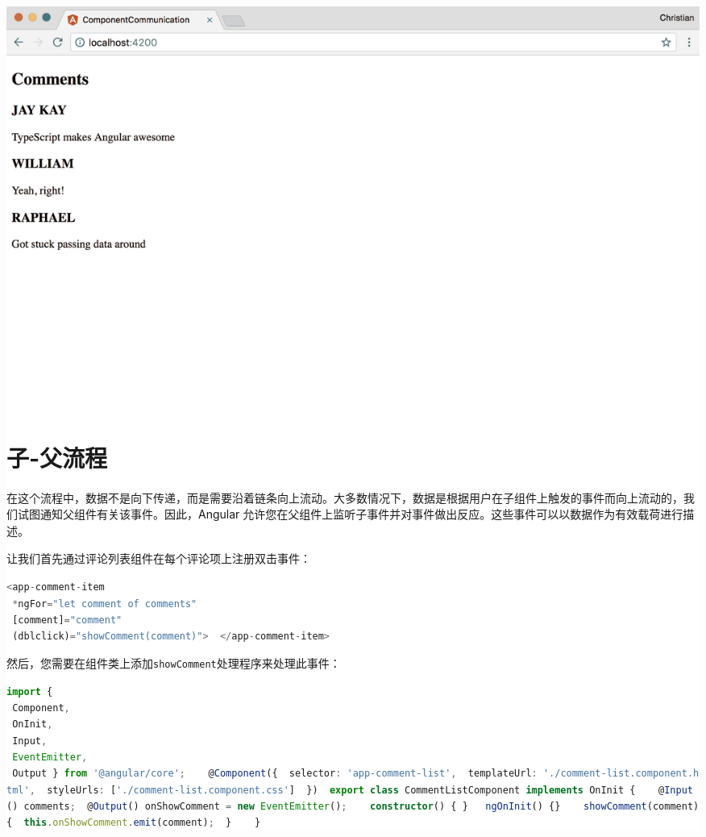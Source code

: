 ![](img/fb9adce2-7254-4c30-9bbe-d16ff3140fa3.png)

# 子-父流程

在这个流程中，数据不是向下传递，而是需要沿着链条向上流动。大多数情况下，数据是根据用户在子组件上触发的事件而向上流动的，我们试图通知父组件有关该事件。因此，Angular 允许您在父组件上监听子事件并对事件做出反应。这些事件可以以数据作为有效载荷进行描述。

让我们首先通过评论列表组件在每个评论项上注册双击事件：

```ts
<app-comment-item 
 *ngFor="let comment of comments" 
 [comment]="comment" 
 (dblclick)="showComment(comment)">  </app-comment-item>  
```

然后，您需要在组件类上添加`showComment`处理程序来处理此事件：

```ts
import { 
 Component, 
 OnInit, 
 Input, 
 EventEmitter, 
 Output } from '@angular/core';    @Component({  selector: 'app-comment-list',  templateUrl: './comment-list.component.html',  styleUrls: ['./comment-list.component.css']  })  export class CommentListComponent implements OnInit {    @Input() comments;  @Output() onShowComment = new EventEmitter();    constructor() { }   ngOnInit() {}    showComment(comment) {  this.onShowComment.emit(comment);  }    }   
```
